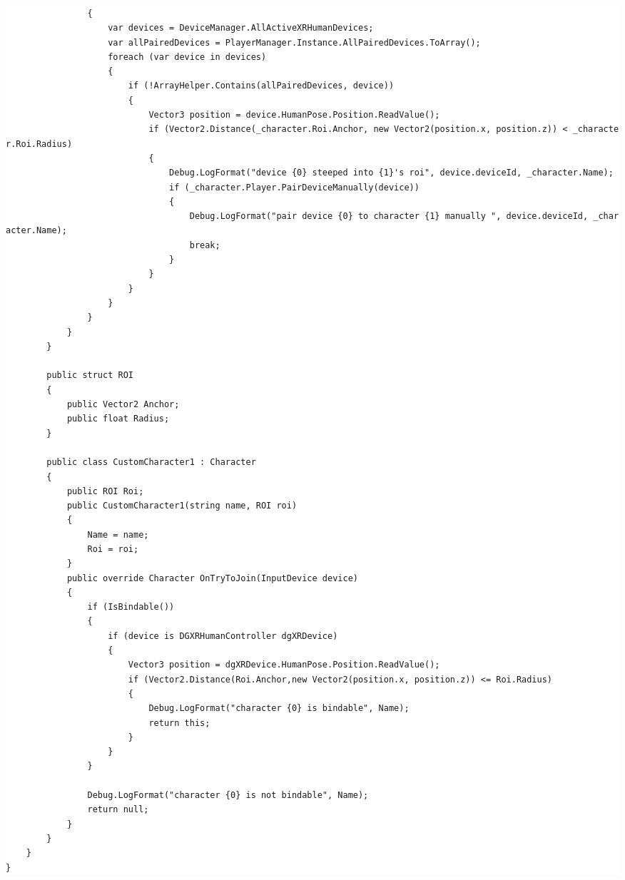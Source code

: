 ```
                {
                    var devices = DeviceManager.AllActiveXRHumanDevices;
                    var allPairedDevices = PlayerManager.Instance.AllPairedDevices.ToArray();
                    foreach (var device in devices)
                    {
                        if (!ArrayHelper.Contains(allPairedDevices, device))
                        {
                            Vector3 position = device.HumanPose.Position.ReadValue();
                            if (Vector2.Distance(_character.Roi.Anchor, new Vector2(position.x, position.z)) < _character.Roi.Radius)
                            {
                                Debug.LogFormat("device {0} steeped into {1}'s roi", device.deviceId, _character.Name);
                                if (_character.Player.PairDeviceManually(device))
                                {
                                    Debug.LogFormat("pair device {0} to character {1} manually ", device.deviceId, _character.Name);
                                    break;
                                }
                            }
                        }
                    }
                }
            }
        }

        public struct ROI
        {
            public Vector2 Anchor;
            public float Radius;
        }

        public class CustomCharacter1 : Character
        {
            public ROI Roi;
            public CustomCharacter1(string name, ROI roi)
            {
                Name = name;
                Roi = roi;
            }
            public override Character OnTryToJoin(InputDevice device)
            {
                if (IsBindable())
                {
                    if (device is DGXRHumanController dgXRDevice)
                    {
                        Vector3 position = dgXRDevice.HumanPose.Position.ReadValue();
                        if (Vector2.Distance(Roi.Anchor,new Vector2(position.x, position.z)) <= Roi.Radius)
                        {
                            Debug.LogFormat("character {0} is bindable", Name);
                            return this;
                        }
                    }
                }

                Debug.LogFormat("character {0} is not bindable", Name);
                return null;
            }
        }
    }
}
```